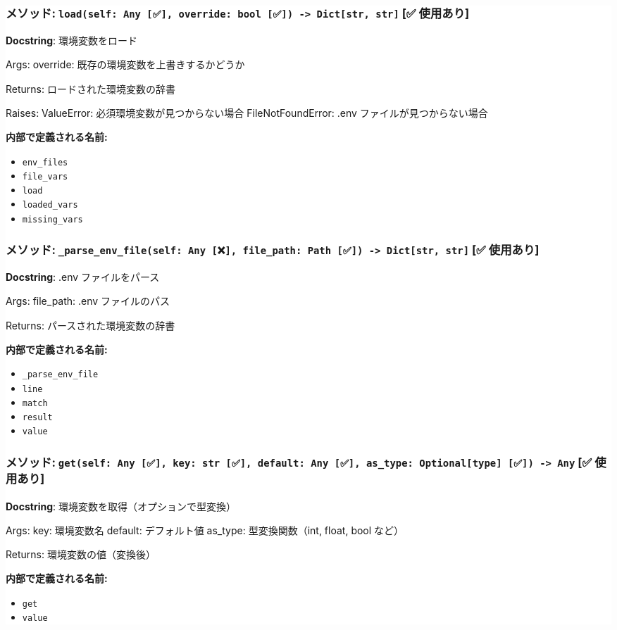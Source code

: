 
### メソッド: `load(self: Any [✅], override: bool [✅]) -> Dict[str, str]` [✅ 使用あり]
**Docstring**: 環境変数をロード

Args:
    override: 既存の環境変数を上書きするかどうか
    
Returns:
    ロードされた環境変数の辞書

Raises:
    ValueError: 必須環境変数が見つからない場合
    FileNotFoundError: .env ファイルが見つからない場合

**内部で定義される名前:**
- `env_files`
- `file_vars`
- `load`
- `loaded_vars`
- `missing_vars`


### メソッド: `_parse_env_file(self: Any [❌], file_path: Path [✅]) -> Dict[str, str]` [✅ 使用あり]
**Docstring**: .env ファイルをパース

Args:
    file_path: .env ファイルのパス
    
Returns:
    パースされた環境変数の辞書

**内部で定義される名前:**
- `_parse_env_file`
- `line`
- `match`
- `result`
- `value`


### メソッド: `get(self: Any [✅], key: str [✅], default: Any [✅], as_type: Optional[type] [✅]) -> Any` [✅ 使用あり]
**Docstring**: 環境変数を取得（オプションで型変換）

Args:
    key: 環境変数名
    default: デフォルト値
    as_type: 型変換関数（int, float, bool など）
    
Returns:
    環境変数の値（変換後）

**内部で定義される名前:**
- `get`
- `value`

